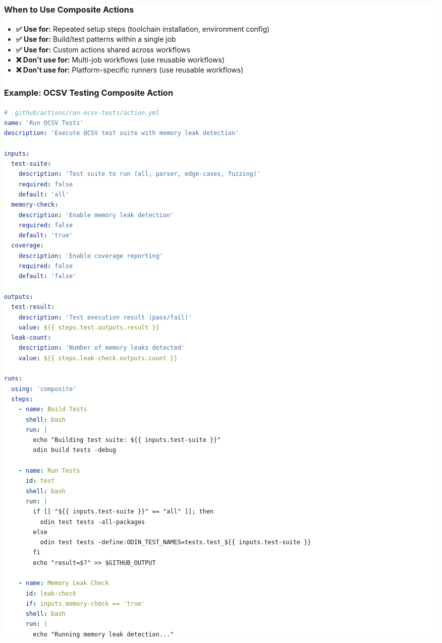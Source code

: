 ### When to Use Composite Actions

- **✅ Use for:** Repeated setup steps (toolchain installation, environment config)
- **✅ Use for:** Build/test patterns within a single job
- **✅ Use for:** Custom actions shared across workflows
- **❌ Don't use for:** Multi-job workflows (use reusable workflows)
- **❌ Don't use for:** Platform-specific runners (use reusable workflows)

### Example: OCSV Testing Composite Action

```yaml
# .github/actions/run-ocsv-tests/action.yml
name: 'Run OCSV Tests'
description: 'Execute OCSV test suite with memory leak detection'

inputs:
  test-suite:
    description: 'Test suite to run (all, parser, edge-cases, fuzzing)'
    required: false
    default: 'all'
  memory-check:
    description: 'Enable memory leak detection'
    required: false
    default: 'true'
  coverage:
    description: 'Enable coverage reporting'
    required: false
    default: 'false'

outputs:
  test-result:
    description: 'Test execution result (pass/fail)'
    value: ${{ steps.test.outputs.result }}
  leak-count:
    description: 'Number of memory leaks detected'
    value: ${{ steps.leak-check.outputs.count }}

runs:
  using: 'composite'
  steps:
    - name: Build Tests
      shell: bash
      run: |
        echo "Building test suite: ${{ inputs.test-suite }}"
        odin build tests -debug

    - name: Run Tests
      id: test
      shell: bash
      run: |
        if [[ "${{ inputs.test-suite }}" == "all" ]]; then
          odin test tests -all-packages
        else
          odin test tests -define:ODIN_TEST_NAMES=tests.test_${{ inputs.test-suite }}
        fi
        echo "result=$?" >> $GITHUB_OUTPUT

    - name: Memory Leak Check
      id: leak-check
      if: inputs.memory-check == 'true'
      shell: bash
      run: |
        echo "Running memory leak detection..."
```